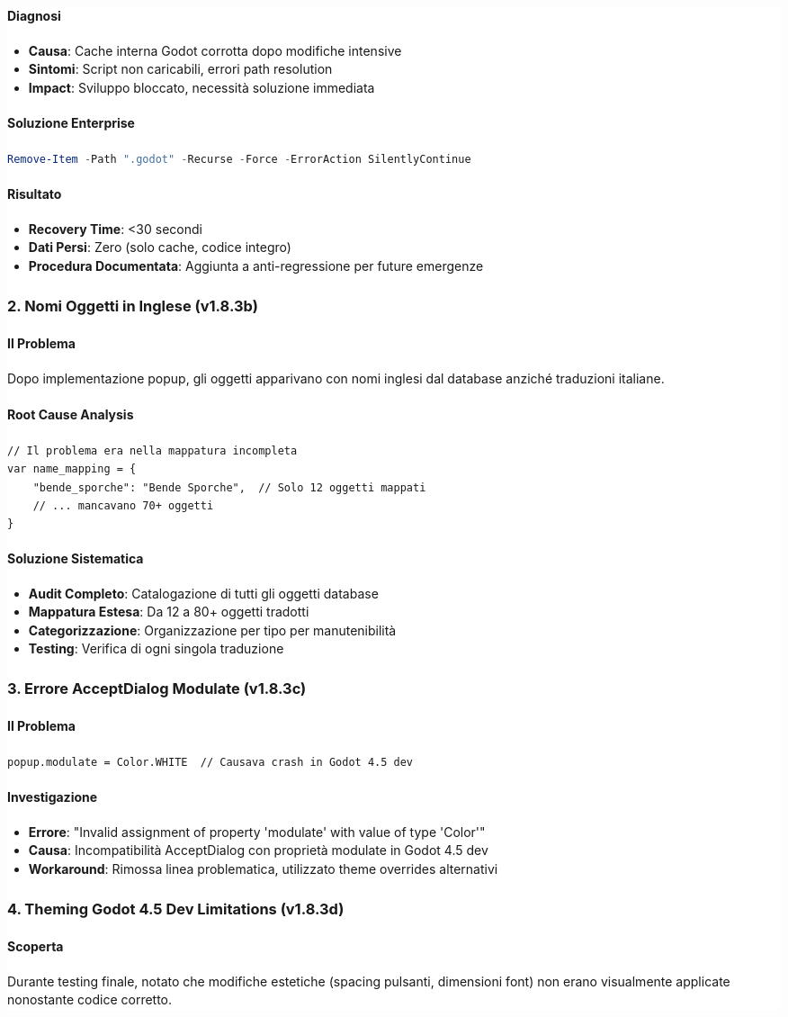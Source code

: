 #### **Diagnosi**
- **Causa**: Cache interna Godot corrotta dopo modifiche intensive
- **Sintomi**: Script non caricabili, errori path resolution
- **Impact**: Sviluppo bloccato, necessità soluzione immediata

#### **Soluzione Enterprise**
```powershell
Remove-Item -Path ".godot" -Recurse -Force -ErrorAction SilentlyContinue
```

#### **Risultato**
- **Recovery Time**: <30 secondi
- **Dati Persi**: Zero (solo cache, codice integro)
- **Procedura Documentata**: Aggiunta a anti-regressione per future emergenze

### **2. Nomi Oggetti in Inglese (v1.8.3b)**

#### **Il Problema**
Dopo implementazione popup, gli oggetti apparivano con nomi inglesi dal database anziché traduzioni italiane.

#### **Root Cause Analysis**
```gdscript
// Il problema era nella mappatura incompleta
var name_mapping = {
    "bende_sporche": "Bende Sporche",  // Solo 12 oggetti mappati
    // ... mancavano 70+ oggetti
}
```

#### **Soluzione Sistematica**
- **Audit Completo**: Catalogazione di tutti gli oggetti database
- **Mappatura Estesa**: Da 12 a 80+ oggetti tradotti
- **Categorizzazione**: Organizzazione per tipo per manutenibilità
- **Testing**: Verifica di ogni singola traduzione

### **3. Errore AcceptDialog Modulate (v1.8.3c)**

#### **Il Problema**
```gdscript
popup.modulate = Color.WHITE  // Causava crash in Godot 4.5 dev
```

#### **Investigazione**
- **Errore**: "Invalid assignment of property 'modulate' with value of type 'Color'"
- **Causa**: Incompatibilità AcceptDialog con proprietà modulate in Godot 4.5 dev
- **Workaround**: Rimossa linea problematica, utilizzato theme overrides alternativi

### **4. Theming Godot 4.5 Dev Limitations (v1.8.3d)**

#### **Scoperta**
Durante testing finale, notato che modifiche estetiche (spacing pulsanti, dimensioni font) non erano visualmente applicate nonostante codice corretto.
